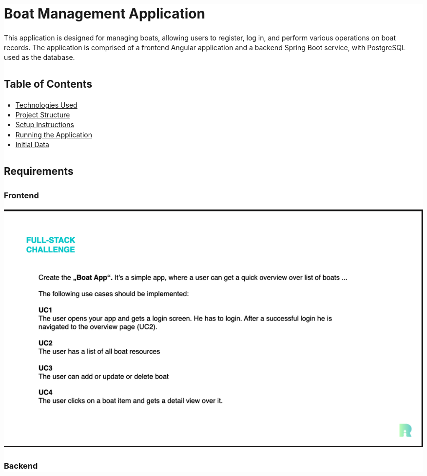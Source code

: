 # Boat Management Application

This application is designed for managing boats, allowing users to register, log in, and perform various operations on boat records. The application is comprised of a frontend Angular application and a backend Spring Boot service, with PostgreSQL used as the database.

## Table of Contents

- [Technologies Used](#technologies-used)
- [Project Structure](#project-structure)
- [Setup Instructions](#setup-instructions)
- [Running the Application](#running-the-application)
- [Initial Data](#initial-data)

## Requirements

### Frontend

![alt text](image-5.png)

### Backend
